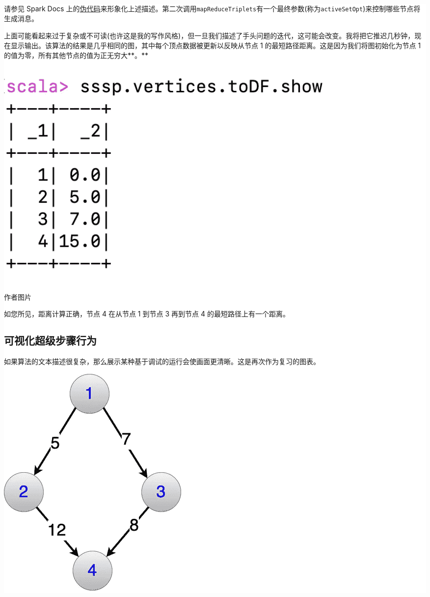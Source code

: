 请参见 Spark Docs 上的[伪代码](https://spark.apache.org/docs/latest/graphx-programming-guide.html#pregel-api)来形象化上述描述。第二次调用`mapReduceTriplets`有一个最终参数(称为`activeSetOpt`)来控制哪些节点将生成消息。

上面可能看起来过于复杂或不可读(也许这是我的写作风格)，但一旦我们描述了手头问题的迭代，这可能会改变。我将把它推迟几秒钟，现在显示输出。该算法的结果是几乎相同的图，其中每个顶点数据被更新以反映从节点 1 的最短路径距离。这是因为我们将图初始化为节点 1 的值为零，所有其他节点的值为正无穷大**。**

![](img/72b0572c8f68601a1c2daf7b0b50ff3f.png)

作者图片

如您所见，距离计算正确，节点 4 在从节点 1 到节点 3 再到节点 4 的最短路径上有一个距离。

## 可视化超级步骤行为

如果算法的文本描述很复杂，那么展示某种基于调试的运行会使画面更清晰。这是再次作为复习的图表。

![](img/b878befdc3ec8e539e508c6361b3cb2b.png)

